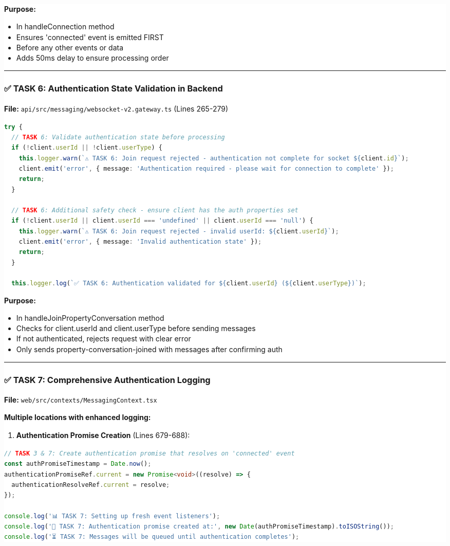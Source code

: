 **Purpose:**
- In handleConnection method
- Ensures 'connected' event is emitted FIRST
- Before any other events or data
- Adds 50ms delay to ensure processing order

---

### ✅ TASK 6: Authentication State Validation in Backend
**File:** `api/src/messaging/websocket-v2.gateway.ts` (Lines 265-279)

```typescript
try {
  // TASK 6: Validate authentication state before processing
  if (!client.userId || !client.userType) {
    this.logger.warn(`⚠️ TASK 6: Join request rejected - authentication not complete for socket ${client.id}`);
    client.emit('error', { message: 'Authentication required - please wait for connection to complete' });
    return;
  }

  // TASK 6: Additional safety check - ensure client has the auth properties set
  if (!client.userId || client.userId === 'undefined' || client.userId === 'null') {
    this.logger.warn(`⚠️ TASK 6: Join request rejected - invalid userId: ${client.userId}`);
    client.emit('error', { message: 'Invalid authentication state' });
    return;
  }

  this.logger.log(`✅ TASK 6: Authentication validated for ${client.userId} (${client.userType})`);
```

**Purpose:**
- In handleJoinPropertyConversation method
- Checks for client.userId and client.userType before sending messages
- If not authenticated, rejects request with clear error
- Only sends property-conversation-joined with messages after confirming auth

---

### ✅ TASK 7: Comprehensive Authentication Logging
**File:** `web/src/contexts/MessagingContext.tsx`

**Multiple locations with enhanced logging:**

1. **Authentication Promise Creation** (Lines 679-688):
```typescript
// TASK 3 & 7: Create authentication promise that resolves on 'connected' event
const authPromiseTimestamp = Date.now();
authenticationPromiseRef.current = new Promise<void>((resolve) => {
  authenticationResolveRef.current = resolve;
});

console.log('📊 TASK 7: Setting up fresh event listeners');
console.log('🔐 TASK 7: Authentication promise created at:', new Date(authPromiseTimestamp).toISOString());
console.log('⏳ TASK 7: Messages will be queued until authentication completes');
```
